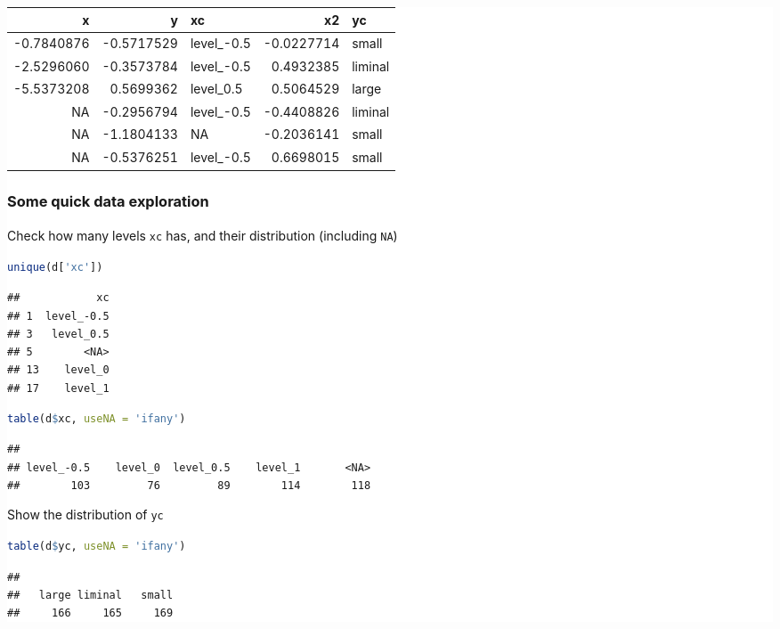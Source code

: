 |           x |           y | xc          |          x2 | yc      |
| ----------: | ----------: | :---------- | ----------: | :------ |
| \-0.7840876 | \-0.5717529 | level\_-0.5 | \-0.0227714 | small   |
| \-2.5296060 | \-0.3573784 | level\_-0.5 |   0.4932385 | liminal |
| \-5.5373208 |   0.5699362 | level\_0.5  |   0.5064529 | large   |
|          NA | \-0.2956794 | level\_-0.5 | \-0.4408826 | liminal |
|          NA | \-1.1804133 | NA          | \-0.2036141 | small   |
|          NA | \-0.5376251 | level\_-0.5 |   0.6698015 | small   |

### Some quick data exploration

Check how many levels `xc` has, and their distribution (including `NA`)

``` r
unique(d['xc'])
```

    ##            xc
    ## 1  level_-0.5
    ## 3   level_0.5
    ## 5        <NA>
    ## 13    level_0
    ## 17    level_1

``` r
table(d$xc, useNA = 'ifany')
```

    ## 
    ## level_-0.5    level_0  level_0.5    level_1       <NA> 
    ##        103         76         89        114        118

Show the distribution of `yc`

``` r
table(d$yc, useNA = 'ifany')
```

    ## 
    ##   large liminal   small 
    ##     166     165     169
